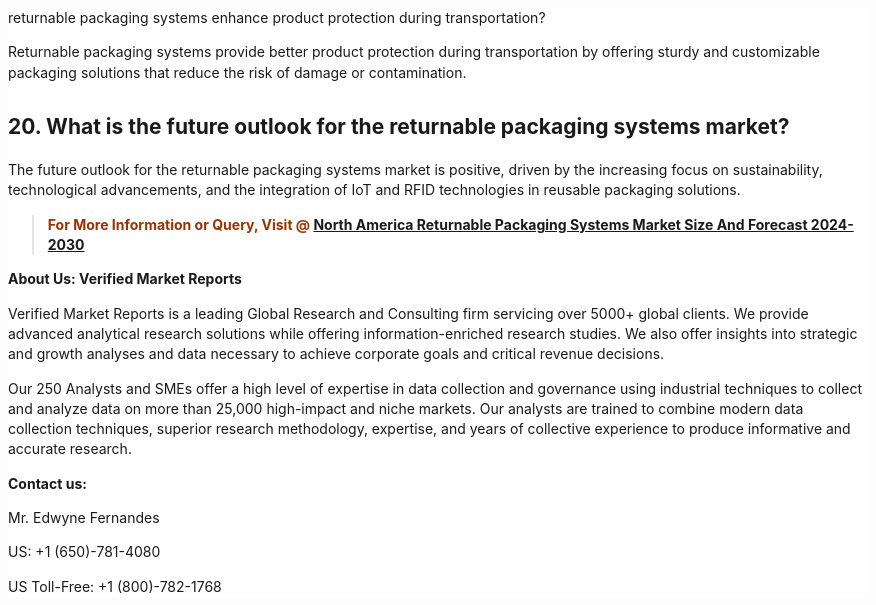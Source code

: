 returnable packaging systems enhance product protection during transportation?</div><div></h2><p>Returnable packaging systems provide better product protection during transportation by offering sturdy and customizable packaging solutions that reduce the risk of damage or contamination.</p><h2>20. What is the future outlook for the returnable packaging systems market?</div><div></h2><p>The future outlook for the returnable packaging systems market is positive, driven by the increasing focus on sustainability, technological advancements, and the integration of IoT and RFID technologies in reusable packaging solutions.</p></body></html></p><blockquote><p><span style="color: #993300;"><strong>For More Information or Query, Visit @ <a href="https://www.verifiedmarketreports.com/product/returnable-packaging-systems-market/">North America Returnable Packaging Systems Market Size And Forecast 2024-2030</a></strong></span></p></blockquote><p><strong>About Us: Verified Market Reports</strong></p><p>Verified Market Reports is a leading Global Research and Consulting firm servicing over 5000+ global clients. We provide advanced analytical research solutions while offering information-enriched research studies. We also offer insights into strategic and growth analyses and data necessary to achieve corporate goals and critical revenue decisions.</p><p>Our 250 Analysts and SMEs offer a high level of expertise in data collection and governance using industrial techniques to collect and analyze data on more than 25,000 high-impact and niche markets. Our analysts are trained to combine modern data collection techniques, superior research methodology, expertise, and years of collective experience to produce informative and accurate research.</p><p><strong>Contact us:</strong></p><p>Mr. Edwyne Fernandes</p><p>US: +1 (650)-781-4080</p><p>US Toll-Free: +1 (800)-782-1768</p>
